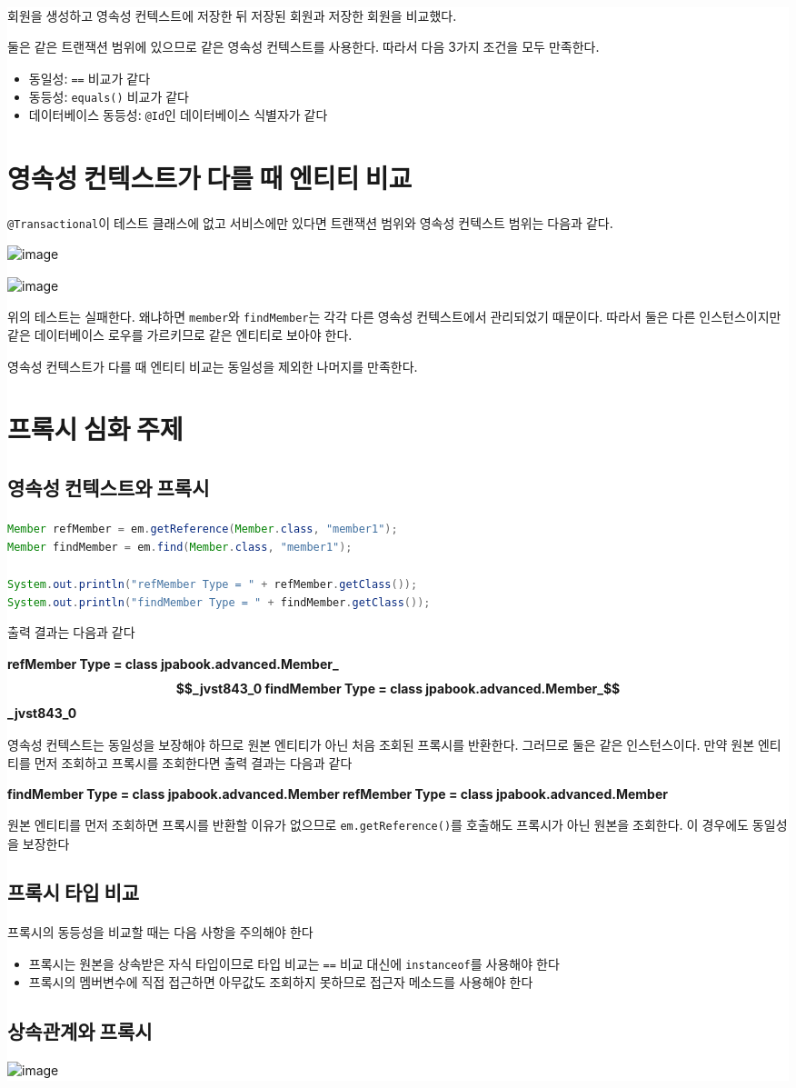 회원을 생성하고 영속성 컨텍스트에 저장한 뒤 저장된 회원과 저장한 회원을 비교했다.

둘은 같은 트랜잭션 범위에 있으므로 같은 영속성 컨텍스트를 사용한다. 따라서 다음 3가지 조건을 모두 만족한다.

- 동일성: `==` 비교가 같다
- 동등성: `equals()` 비교가 같다
- 데이터베이스 동등성: `@Id`인 데이터베이스 식별자가 같다

# 영속성 컨텍스트가 다를 때 엔티티 비교

`@Transactional`이 테스트 클래스에 없고 서비스에만 있다면 트랜잭션 범위와 영속성 컨텍스트 범위는 다음과 같다.

![image](https://user-images.githubusercontent.com/102791105/210901540-2a43dea2-b93c-4c44-898d-8ae6cbe6d8ac.png)

![image](https://user-images.githubusercontent.com/102791105/210901564-7d723937-4fa5-45dd-8a28-4959908279d5.png)

위의 테스트는 실패한다. 왜냐하면 `member`와 `findMember`는 각각 다른 영속성 컨텍스트에서 관리되었기 때문이다. 따라서 둘은 다른 인스턴스이지만 같은 데이터베이스 로우를 가르키므로 같은 엔티티로 보아야 한다.

 영속성 컨텍스트가 다를 때 엔티티 비교는 동일성을 제외한 나머지를 만족한다.

# 프록시 심화 주제

## 영속성 컨텍스트와 프록시

```java
Member refMember = em.getReference(Member.class, "member1");
Member findMember = em.find(Member.class, "member1");

System.out.println("refMember Type = " + refMember.getClass());
System.out.println("findMember Type = " + findMember.getClass());
```

출력 결과는 다음과 같다

**refMember Type =  class jpabook.advanced.Member_$$_jvst843_0
findMember Type = class jpabook.advanced.Member_$$_jvst843_0**

영속성 컨텍스트는 동일성을 보장해야 하므로 원본 엔티티가 아닌 처음 조회된 프록시를 반환한다. 그러므로 둘은 같은 인스턴스이다. 만약 원본 엔티티를 먼저 조회하고 프록시를 조회한다면 출력 결과는 다음과 같다

**findMember Type =  class jpabook.advanced.Member
refMember Type = class jpabook.advanced.Member**

원본 엔티티를 먼저 조회하면 프록시를 반환할 이유가 없으므로 `em.getReference()`를 호출해도 프록시가 아닌 원본을 조회한다. 이 경우에도 동일성을 보장한다

## 프록시 타입 비교

프록시의 동등성을 비교할 때는 다음 사항을 주의해야 한다

- 프록시는 원본을 상속받은 자식 타입이므로 타입 비교는 `==` 비교 대신에 `instanceof`를 사용해야 한다
- 프록시의 멤버변수에 직접 접근하면 아무값도 조회하지 못하므로 접근자 메소드를 사용해야 한다

## 상속관계와 프록시
![image](https://user-images.githubusercontent.com/102791105/210901581-12b00078-3bbd-4e9b-b292-39fc7f2e3f02.png)

